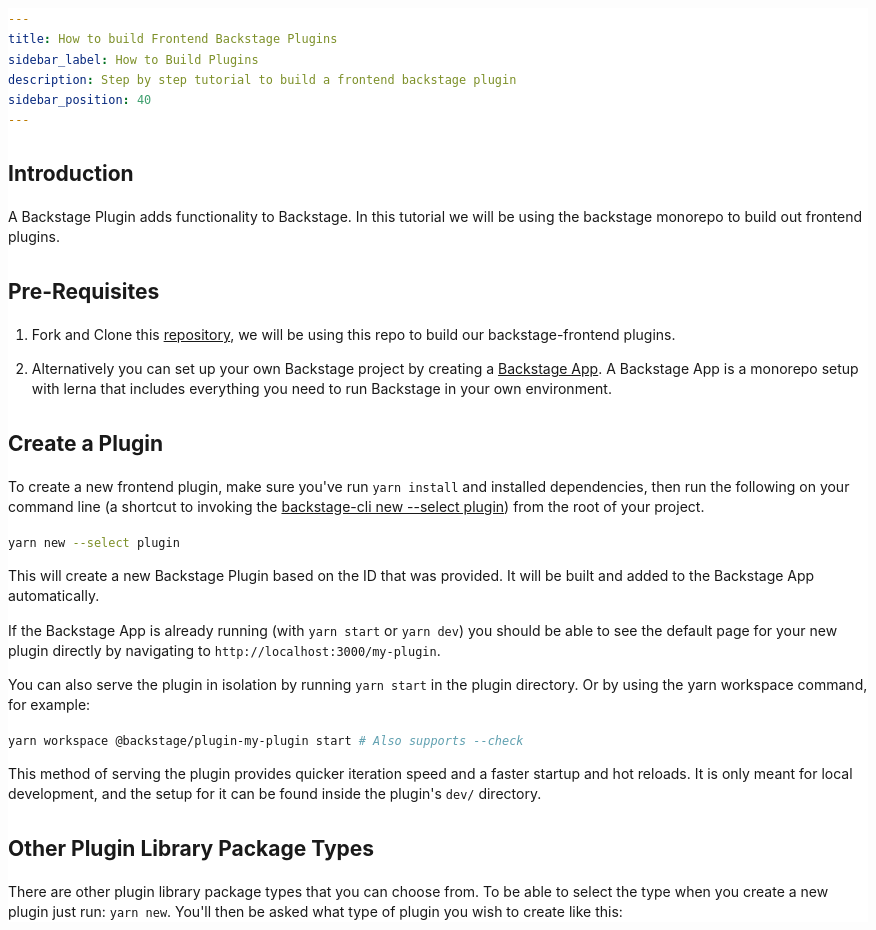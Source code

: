 ```yaml
---
title: How to build Frontend Backstage Plugins
sidebar_label: How to Build Plugins
description: Step by step tutorial to build a frontend backstage plugin
sidebar_position: 40
---
```


<DocsTag  backgroundColor= "#cbe2f9" text="Tutorial"  textColor="#0b5cad"  />

## Introduction 

A Backstage Plugin adds functionality to Backstage. In this tutorial we will be using the backstage monorepo to build out frontend plugins. 

## Pre-Requisites

1. Fork and Clone this [repository](https://github.com/harness/backstage-plugins), we will be using this repo to build our backstage-frontend plugins. 

2. Alternatively you can set up your own Backstage project by creating a [Backstage App](https://backstage.io/docs/getting-started/create-an-app#create-an-app). A Backstage App is a monorepo setup with lerna that includes everything you need to run Backstage in your own environment.

## Create a Plugin
To create a new frontend plugin, make sure you've run `yarn install` and installed dependencies, then run the following on your command line (a shortcut to invoking the [backstage-cli new --select plugin](https://backstage.io/docs/local-dev/cli-commands#new)) from the root of your project.

```sh
yarn new --select plugin
```

This will create a new Backstage Plugin based on the ID that was provided. It will be built and added to the Backstage App automatically.

If the Backstage App is already running (with `yarn start` or `yarn dev`) you should be able to see the default page for your new plugin directly by navigating to `http://localhost:3000/my-plugin`.

You can also serve the plugin in isolation by running `yarn start` in the plugin directory. Or by using the yarn workspace command, for example:

```sh
yarn workspace @backstage/plugin-my-plugin start # Also supports --check
```

This method of serving the plugin provides quicker iteration speed and a faster startup and hot reloads. It is only meant for local development, and the setup for it can be found inside the plugin's `dev/` directory.

## Other Plugin Library Package Types

There are other plugin library package types that you can choose from. To be able to select the type when you create a new plugin just run: `yarn new`. You'll then be asked what type of plugin you wish to create like this:
